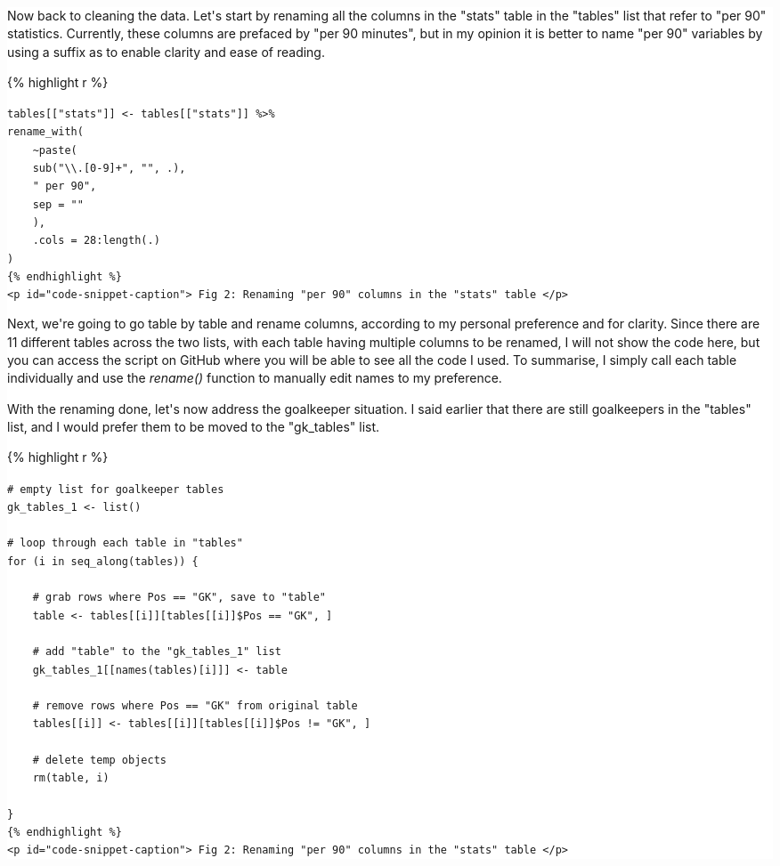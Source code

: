 Now back to cleaning the data. Let's start by renaming all the columns in the "stats" table in the "tables" list that refer to "per 90" statistics. Currently, these columns are prefaced by "per 90 minutes", but in my opinion it is better to name "per 90" variables by using a suffix as to enable clarity and ease of reading.

<div id="code-snippet-container">
    {% highlight r %}
    
    tables[["stats"]] <- tables[["stats"]] %>%    
    rename_with(
        ~paste(
        sub("\\.[0-9]+", "", .), 
        " per 90", 
        sep = ""
        ),
        .cols = 28:length(.)
    )
    {% endhighlight %}
    <p id="code-snippet-caption"> Fig 2: Renaming "per 90" columns in the "stats" table </p>
</div>

Next, we're going to go table by table and rename columns, according to my personal preference and for clarity. Since there are 11 different tables across the two lists, with each table having multiple columns to be renamed, I will not show the code here, but you can access the script on GitHub where you will be able to see all the code I used. To summarise, I simply call each table individually and use the *rename()* function to manually edit names to my preference.

With the renaming done, let's now address the goalkeeper situation. I said earlier that there are still goalkeepers in the "tables" list, and I would prefer them to be moved to the "gk_tables" list. 

<div id="code-snippet-container">
    {% highlight r %}
    
    # empty list for goalkeeper tables
    gk_tables_1 <- list() 

    # loop through each table in "tables"
    for (i in seq_along(tables)) {
    
        # grab rows where Pos == "GK", save to "table"
        table <- tables[[i]][tables[[i]]$Pos == "GK", ]
        
        # add "table" to the "gk_tables_1" list
        gk_tables_1[[names(tables)[i]]] <- table
        
        # remove rows where Pos == "GK" from original table
        tables[[i]] <- tables[[i]][tables[[i]]$Pos != "GK", ]    
        
        # delete temp objects
        rm(table, i)
    
    }
    {% endhighlight %}
    <p id="code-snippet-caption"> Fig 2: Renaming "per 90" columns in the "stats" table </p>
</div>
